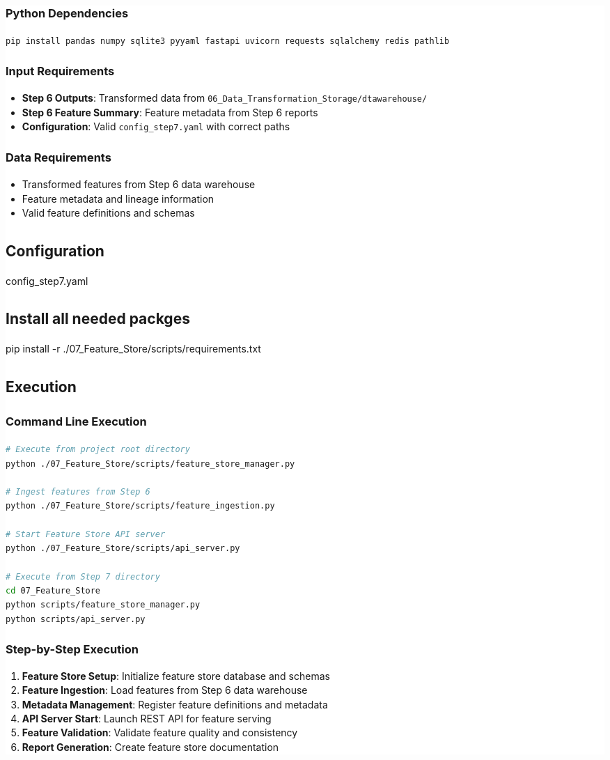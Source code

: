 ### Python Dependencies
```bash
pip install pandas numpy sqlite3 pyyaml fastapi uvicorn requests sqlalchemy redis pathlib
```

### Input Requirements
- **Step 6 Outputs**: Transformed data from `06_Data_Transformation_Storage/dtawarehouse/`
- **Step 6 Feature Summary**: Feature metadata from Step 6 reports
- **Configuration**: Valid `config_step7.yaml` with correct paths

### Data Requirements
- Transformed features from Step 6 data warehouse
- Feature metadata and lineage information
- Valid feature definitions and schemas

## Configuration

config_step7.yaml 

## Install all needed packges
pip install -r ./07_Feature_Store/scripts/requirements.txt

## Execution

### Command Line Execution
```bash
# Execute from project root directory
python ./07_Feature_Store/scripts/feature_store_manager.py

# Ingest features from Step 6
python ./07_Feature_Store/scripts/feature_ingestion.py

# Start Feature Store API server
python ./07_Feature_Store/scripts/api_server.py

# Execute from Step 7 directory
cd 07_Feature_Store
python scripts/feature_store_manager.py
python scripts/api_server.py
```

### Step-by-Step Execution
1. **Feature Store Setup**: Initialize feature store database and schemas
2. **Feature Ingestion**: Load features from Step 6 data warehouse
3. **Metadata Management**: Register feature definitions and metadata
4. **API Server Start**: Launch REST API for feature serving
5. **Feature Validation**: Validate feature quality and consistency
6. **Report Generation**: Create feature store documentation
